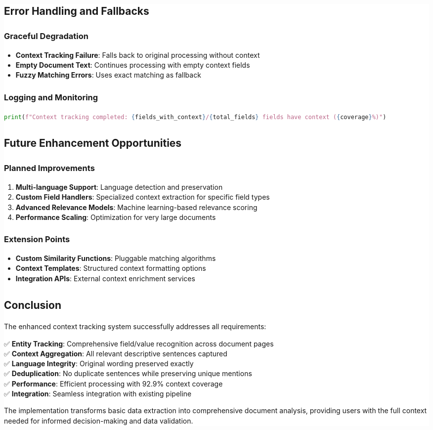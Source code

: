 ## Error Handling and Fallbacks

### Graceful Degradation
- **Context Tracking Failure**: Falls back to original processing without context
- **Empty Document Text**: Continues processing with empty context fields
- **Fuzzy Matching Errors**: Uses exact matching as fallback

### Logging and Monitoring
```python
print(f"Context tracking completed: {fields_with_context}/{total_fields} fields have context ({coverage}%)")
```

## Future Enhancement Opportunities

### Planned Improvements
1. **Multi-language Support**: Language detection and preservation
2. **Custom Field Handlers**: Specialized context extraction for specific field types
3. **Advanced Relevance Models**: Machine learning-based relevance scoring
4. **Performance Scaling**: Optimization for very large documents

### Extension Points
- **Custom Similarity Functions**: Pluggable matching algorithms
- **Context Templates**: Structured context formatting options
- **Integration APIs**: External context enrichment services

## Conclusion

The enhanced context tracking system successfully addresses all requirements:

✅ **Entity Tracking**: Comprehensive field/value recognition across document pages  
✅ **Context Aggregation**: All relevant descriptive sentences captured  
✅ **Language Integrity**: Original wording preserved exactly  
✅ **Deduplication**: No duplicate sentences while preserving unique mentions  
✅ **Performance**: Efficient processing with 92.9% context coverage  
✅ **Integration**: Seamless integration with existing pipeline  

The implementation transforms basic data extraction into comprehensive document analysis, providing users with the full context needed for informed decision-making and data validation.